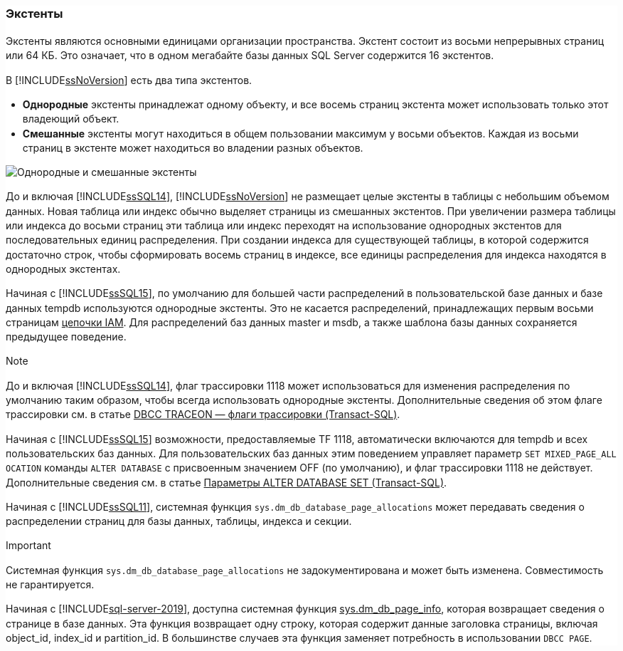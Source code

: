 ### <a name="extents"></a>Экстенты 

Экстенты являются основными единицами организации пространства. Экстент состоит из восьми непрерывных страниц или 64 КБ. Это означает, что в одном мегабайте базы данных SQL Server содержится 16 экстентов.

В [!INCLUDE[ssNoVersion](../includes/ssnoversion-md.md)] есть два типа экстентов. 

* **Однородные** экстенты принадлежат одному объекту, и все восемь страниц экстента может использовать только этот владеющий объект.
* **Смешанные** экстенты могут находиться в общем пользовании максимум у восьми объектов. Каждая из восьми страниц в экстенте может находиться во владении разных объектов.

![Однородные и смешанные экстенты](../relational-databases/media/extents.gif)

До и включая [!INCLUDE[ssSQL14](../includes/sssql14-md.md)], [!INCLUDE[ssNoVersion](../includes/ssnoversion-md.md)] не размещает целые экстенты в таблицы с небольшим объемом данных. Новая таблица или индекс обычно выделяет страницы из смешанных экстентов. При увеличении размера таблицы или индекса до восьми страниц эти таблица или индекс переходят на использование однородных экстентов для последовательных единиц распределения. При создании индекса для существующей таблицы, в которой содержится достаточно строк, чтобы сформировать восемь страниц в индексе, все единицы распределения для индекса находятся в однородных экстентах. 

Начиная с [!INCLUDE[ssSQL15](../includes/sssql16-md.md)], по умолчанию для большей части распределений в пользовательской базе данных и базе данных tempdb используются однородные экстенты. Это не касается распределений, принадлежащих первым восьми страницам [цепочки IAM](#IAM). Для распределений баз данных master и msdb, а также шаблона базы данных сохраняется предыдущее поведение. 

> [!NOTE]
> До и включая [!INCLUDE[ssSQL14](../includes/sssql14-md.md)], флаг трассировки 1118 может использоваться для изменения распределения по умолчанию таким образом, чтобы всегда использовать однородные экстенты. Дополнительные сведения об этом флаге трассировки см. в статье [DBCC TRACEON — флаги трассировки (Transact-SQL)](../t-sql/database-console-commands/dbcc-traceon-trace-flags-transact-sql.md).   
>   
> Начиная с [!INCLUDE[ssSQL15](../includes/sssql16-md.md)] возможности, предоставляемые TF 1118, автоматически включаются для tempdb и всех пользовательских баз данных. Для пользовательских баз данных этим поведением управляет параметр `SET MIXED_PAGE_ALLOCATION` команды `ALTER DATABASE` с присвоенным значением OFF (по умолчанию), и флаг трассировки 1118 не действует. Дополнительные сведения см. в статье [Параметры ALTER DATABASE SET (Transact-SQL)](../t-sql/statements/alter-database-transact-sql-set-options.md).

Начиная с [!INCLUDE[ssSQL11](../includes/sssql11-md.md)], системная функция `sys.dm_db_database_page_allocations` может передавать сведения о распределении страниц для базы данных, таблицы, индекса и секции.

> [!IMPORTANT]
> Системная функция `sys.dm_db_database_page_allocations` не задокументирована и может быть изменена. Совместимость не гарантируется. 

Начиная с [!INCLUDE[sql-server-2019](../includes/sssqlv15-md.md)], доступна системная функция [sys.dm_db_page_info](../relational-databases/system-dynamic-management-views/sys-dm-db-page-info-transact-sql.md), которая возвращает сведения о странице в базе данных. Эта функция возвращает одну строку, которая содержит данные заголовка страницы, включая object_id, index_id и partition_id. В большинстве случаев эта функция заменяет потребность в использовании `DBCC PAGE`.
